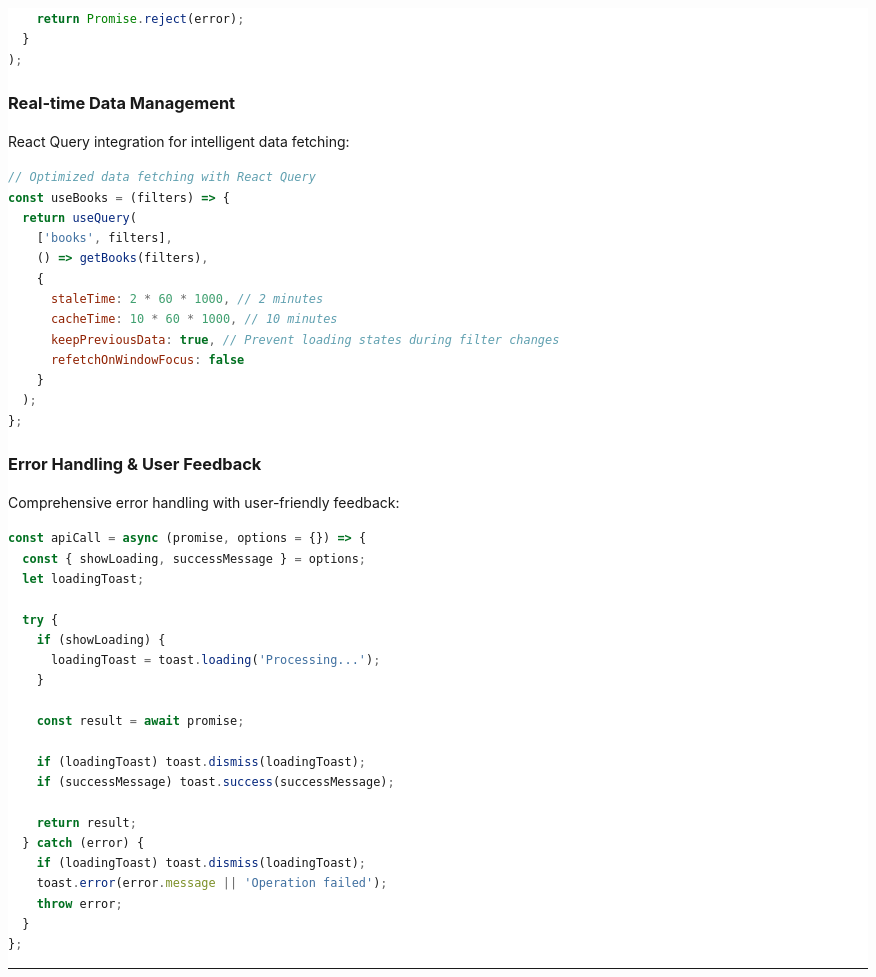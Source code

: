 ```javascript
    return Promise.reject(error);
  }
);
```

### Real-time Data Management
React Query integration for intelligent data fetching:

```javascript
// Optimized data fetching with React Query
const useBooks = (filters) => {
  return useQuery(
    ['books', filters],
    () => getBooks(filters),
    {
      staleTime: 2 * 60 * 1000, // 2 minutes
      cacheTime: 10 * 60 * 1000, // 10 minutes
      keepPreviousData: true, // Prevent loading states during filter changes
      refetchOnWindowFocus: false
    }
  );
};
```

### Error Handling & User Feedback
Comprehensive error handling with user-friendly feedback:

```javascript
const apiCall = async (promise, options = {}) => {
  const { showLoading, successMessage } = options;
  let loadingToast;
  
  try {
    if (showLoading) {
      loadingToast = toast.loading('Processing...');
    }
    
    const result = await promise;
    
    if (loadingToast) toast.dismiss(loadingToast);
    if (successMessage) toast.success(successMessage);
    
    return result;
  } catch (error) {
    if (loadingToast) toast.dismiss(loadingToast);
    toast.error(error.message || 'Operation failed');
    throw error;
  }
};
```

---
